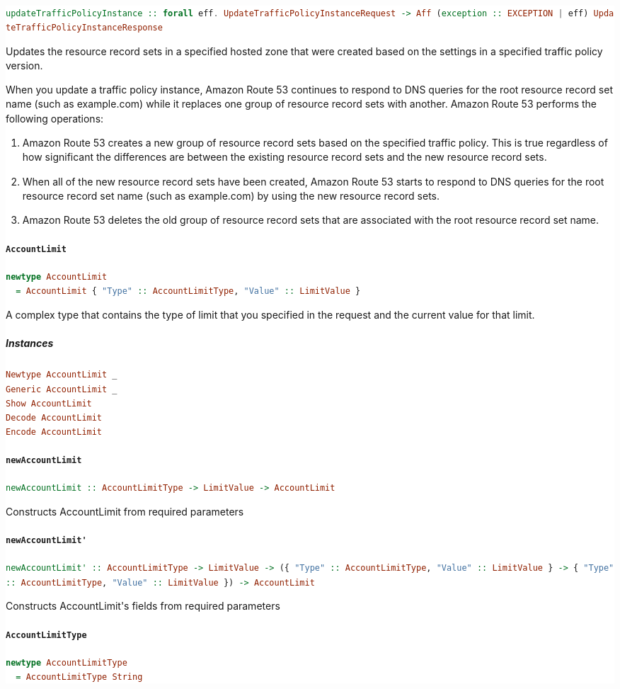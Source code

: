 ``` purescript
updateTrafficPolicyInstance :: forall eff. UpdateTrafficPolicyInstanceRequest -> Aff (exception :: EXCEPTION | eff) UpdateTrafficPolicyInstanceResponse
```

<p>Updates the resource record sets in a specified hosted zone that were created based on the settings in a specified traffic policy version.</p> <p>When you update a traffic policy instance, Amazon Route 53 continues to respond to DNS queries for the root resource record set name (such as example.com) while it replaces one group of resource record sets with another. Amazon Route 53 performs the following operations:</p> <ol> <li> <p>Amazon Route 53 creates a new group of resource record sets based on the specified traffic policy. This is true regardless of how significant the differences are between the existing resource record sets and the new resource record sets. </p> </li> <li> <p>When all of the new resource record sets have been created, Amazon Route 53 starts to respond to DNS queries for the root resource record set name (such as example.com) by using the new resource record sets.</p> </li> <li> <p>Amazon Route 53 deletes the old group of resource record sets that are associated with the root resource record set name.</p> </li> </ol>

#### `AccountLimit`

``` purescript
newtype AccountLimit
  = AccountLimit { "Type" :: AccountLimitType, "Value" :: LimitValue }
```

<p>A complex type that contains the type of limit that you specified in the request and the current value for that limit.</p>

##### Instances
``` purescript
Newtype AccountLimit _
Generic AccountLimit _
Show AccountLimit
Decode AccountLimit
Encode AccountLimit
```

#### `newAccountLimit`

``` purescript
newAccountLimit :: AccountLimitType -> LimitValue -> AccountLimit
```

Constructs AccountLimit from required parameters

#### `newAccountLimit'`

``` purescript
newAccountLimit' :: AccountLimitType -> LimitValue -> ({ "Type" :: AccountLimitType, "Value" :: LimitValue } -> { "Type" :: AccountLimitType, "Value" :: LimitValue }) -> AccountLimit
```

Constructs AccountLimit's fields from required parameters

#### `AccountLimitType`

``` purescript
newtype AccountLimitType
  = AccountLimitType String
```
